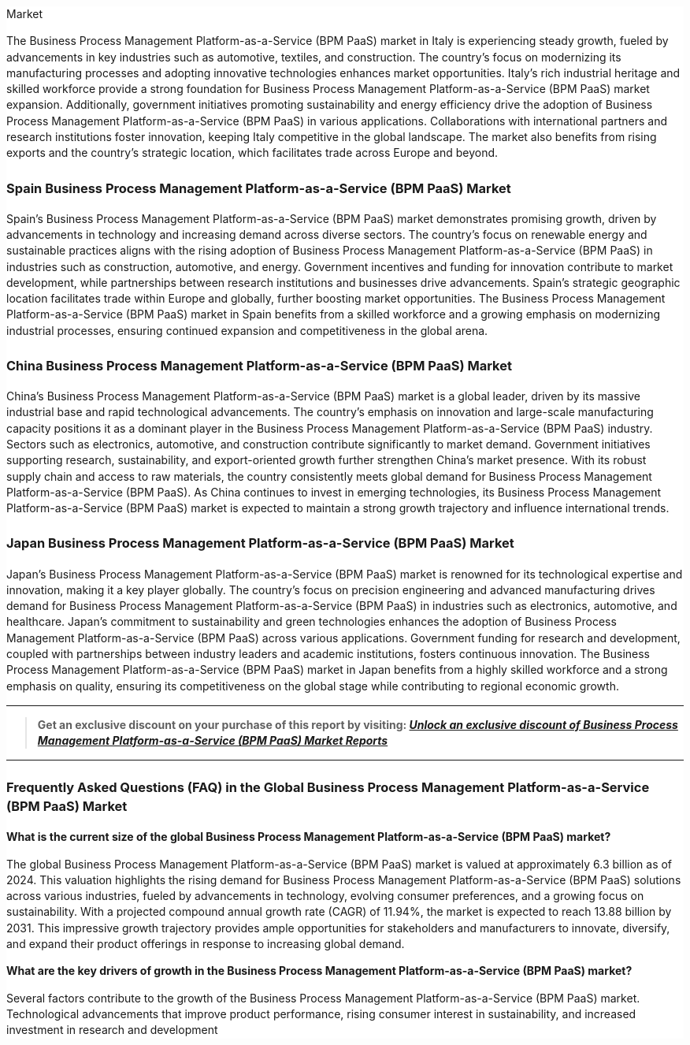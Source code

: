 Market</h3><p>The Business Process Management Platform-as-a-Service (BPM PaaS) market in Italy is experiencing steady growth, fueled by advancements in key industries such as automotive, textiles, and construction. The country&rsquo;s focus on modernizing its manufacturing processes and adopting innovative technologies enhances market opportunities. Italy&rsquo;s rich industrial heritage and skilled workforce provide a strong foundation for Business Process Management Platform-as-a-Service (BPM PaaS) market expansion. Additionally, government initiatives promoting sustainability and energy efficiency drive the adoption of Business Process Management Platform-as-a-Service (BPM PaaS) in various applications. Collaborations with international partners and research institutions foster innovation, keeping Italy competitive in the global landscape. The market also benefits from rising exports and the country&rsquo;s strategic location, which facilitates trade across Europe and beyond.</p><h3>Spain Business Process Management Platform-as-a-Service (BPM PaaS) Market</h3><p>Spain&rsquo;s Business Process Management Platform-as-a-Service (BPM PaaS) market demonstrates promising growth, driven by advancements in technology and increasing demand across diverse sectors. The country&rsquo;s focus on renewable energy and sustainable practices aligns with the rising adoption of Business Process Management Platform-as-a-Service (BPM PaaS) in industries such as construction, automotive, and energy. Government incentives and funding for innovation contribute to market development, while partnerships between research institutions and businesses drive advancements. Spain&rsquo;s strategic geographic location facilitates trade within Europe and globally, further boosting market opportunities. The Business Process Management Platform-as-a-Service (BPM PaaS) market in Spain benefits from a skilled workforce and a growing emphasis on modernizing industrial processes, ensuring continued expansion and competitiveness in the global arena.</p><h3>China Business Process Management Platform-as-a-Service (BPM PaaS) Market</h3><p>China&rsquo;s Business Process Management Platform-as-a-Service (BPM PaaS) market is a global leader, driven by its massive industrial base and rapid technological advancements. The country&rsquo;s emphasis on innovation and large-scale manufacturing capacity positions it as a dominant player in the Business Process Management Platform-as-a-Service (BPM PaaS) industry. Sectors such as electronics, automotive, and construction contribute significantly to market demand. Government initiatives supporting research, sustainability, and export-oriented growth further strengthen China&rsquo;s market presence. With its robust supply chain and access to raw materials, the country consistently meets global demand for Business Process Management Platform-as-a-Service (BPM PaaS). As China continues to invest in emerging technologies, its Business Process Management Platform-as-a-Service (BPM PaaS) market is expected to maintain a strong growth trajectory and influence international trends.</p><h3>Japan Business Process Management Platform-as-a-Service (BPM PaaS) Market</h3><p>Japan&rsquo;s Business Process Management Platform-as-a-Service (BPM PaaS) market is renowned for its technological expertise and innovation, making it a key player globally. The country&rsquo;s focus on precision engineering and advanced manufacturing drives demand for Business Process Management Platform-as-a-Service (BPM PaaS) in industries such as electronics, automotive, and healthcare. Japan&rsquo;s commitment to sustainability and green technologies enhances the adoption of Business Process Management Platform-as-a-Service (BPM PaaS) across various applications. Government funding for research and development, coupled with partnerships between industry leaders and academic institutions, fosters continuous innovation. The Business Process Management Platform-as-a-Service (BPM PaaS) market in Japan benefits from a highly skilled workforce and a strong emphasis on quality, ensuring its competitiveness on the global stage while contributing to regional economic growth.</p><hr /><blockquote><p><strong>Get an exclusive discount on your purchase of this report by visiting: <em><a href="://marketresearchpulse.com/ask-for-discount/84654?utm_source=Github&amp;utm_medium=861">Unlock an exclusive discount of Business Process Management Platform-as-a-Service (BPM PaaS) Market Reports</a></em>&nbsp;</strong></p></blockquote><hr /><h3>Frequently Asked Questions (FAQ) in the Global Business Process Management Platform-as-a-Service (BPM PaaS) Market</h3><p><strong>What is the current size of the global Business Process Management Platform-as-a-Service (BPM PaaS) market?</strong></p><p>The global Business Process Management Platform-as-a-Service (BPM PaaS) market is valued at approximately 6.3 billion as of 2024. This valuation highlights the rising demand for Business Process Management Platform-as-a-Service (BPM PaaS) solutions across various industries, fueled by advancements in technology, evolving consumer preferences, and a growing focus on sustainability. With a projected compound annual growth rate (CAGR) of 11.94%, the market is expected to reach 13.88 billion by 2031. This impressive growth trajectory provides ample opportunities for stakeholders and manufacturers to innovate, diversify, and expand their product offerings in response to increasing global demand.</p><p><strong>What are the key drivers of growth in the Business Process Management Platform-as-a-Service (BPM PaaS) market?</strong></p><p>Several factors contribute to the growth of the Business Process Management Platform-as-a-Service (BPM PaaS) market. Technological advancements that improve product performance, rising consumer interest in sustainability, and increased investment in research and development